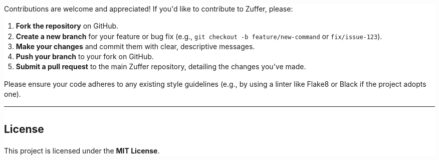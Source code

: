 Contributions are welcome and appreciated! If you'd like to contribute to Zuffer, please:

1.  **Fork the repository** on GitHub.
2.  **Create a new branch** for your feature or bug fix (e.g., `git checkout -b feature/new-command` or `fix/issue-123`).
3.  **Make your changes** and commit them with clear, descriptive messages.
4.  **Push your branch** to your fork on GitHub.
5.  **Submit a pull request** to the main Zuffer repository, detailing the changes you've made.

Please ensure your code adheres to any existing style guidelines (e.g., by using a linter like Flake8 or Black if the project adopts one).

---

## License

This project is licensed under the **MIT License**.